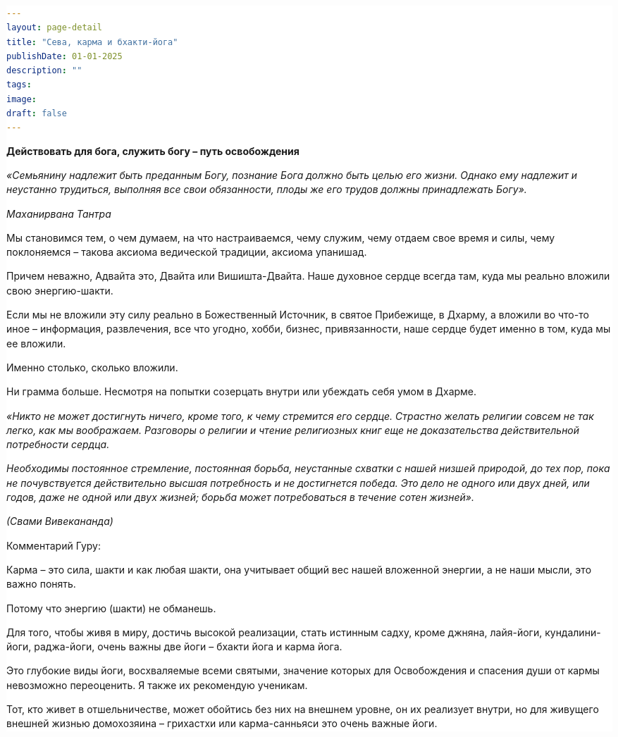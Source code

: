 ```yaml
---
layout: page-detail
title: "Сева, карма и бхакти-йога"
publishDate: 01-01-2025
description: ""
tags:
image:
draft: false
---
```


**Действовать для бога, служить богу – путь освобождения**

_«Семьянину надлежит быть преданным Богу, познание Бога должно быть целью его жизни. Однако ему надлежит и неустанно трудиться, выполняя все свои обязанности, плоды же его трудов должны принадлежать Богу»._

_Маханирвана Тантра_

Мы становимся тем, о чем думаем, на что настраиваемся, чему служим, чему отдаем свое время и силы, чему поклоняемся – такова аксиома ведической традиции, аксиома упанишад.

Причем неважно, Адвайта это, Двайта или Вишишта-Двайта. Наше духовное сердце всегда там, куда мы реально вложили свою энергию-шакти.

Если мы не вложили эту силу реально в Божественный Источник, в святое Прибежище, в Дхарму, а вложили во что-то иное – информация, развлечения, все что угодно, хобби, бизнес, привязанности, наше сердце будет именно в том, куда мы ее вложили. 

Именно столько, сколько вложили.

Ни грамма больше. Несмотря на попытки созерцать внутри или убеждать себя умом в Дхарме.

_«Никто не может достигнуть ничего, кроме того, к чему стремится его сердце. Страстно желать религии совсем не так легко, как мы воображаем. Разговоры о религии и чтение религиозных книг еще не доказательства действительной потребности сердца._ 

_Необходимы постоянное стремление, постоянная борьба, неустанные схватки с нашей низшей природой, до тех пор, пока не почувствуется действительно высшая потребность и не достигнется победа. Это дело не одного или двух дней, или годов, даже не одной или двух жизней; борьба может потребоваться в течение сотен жизней»._

_(Свами Вивекананда)_

Комментарий Гуру:

Карма – это сила, шакти и как любая шакти, она учитывает общий вес нашей вложенной энергии, а не наши мысли, это важно понять.

Потому что энергию (шакти) не обманешь.

Для того, чтобы живя в миру, достичь высокой реализации, стать истинным садху, кроме джняна, лайя-йоги, кундалини-йоги, раджа-йоги, очень важны две йоги – бхакти йога и карма йога.

Это глубокие виды йоги, восхваляемые всеми святыми, значение которых для Освобождения и спасения души от кармы невозможно переоценить. Я также их рекомендую ученикам.

Тот, кто живет в отшельничестве, может обойтись без них на внешнем уровне, он их реализует внутри, но для живущего внешней жизнью домохозяина – грихастхи или карма-санньяси это очень важные йоги.
